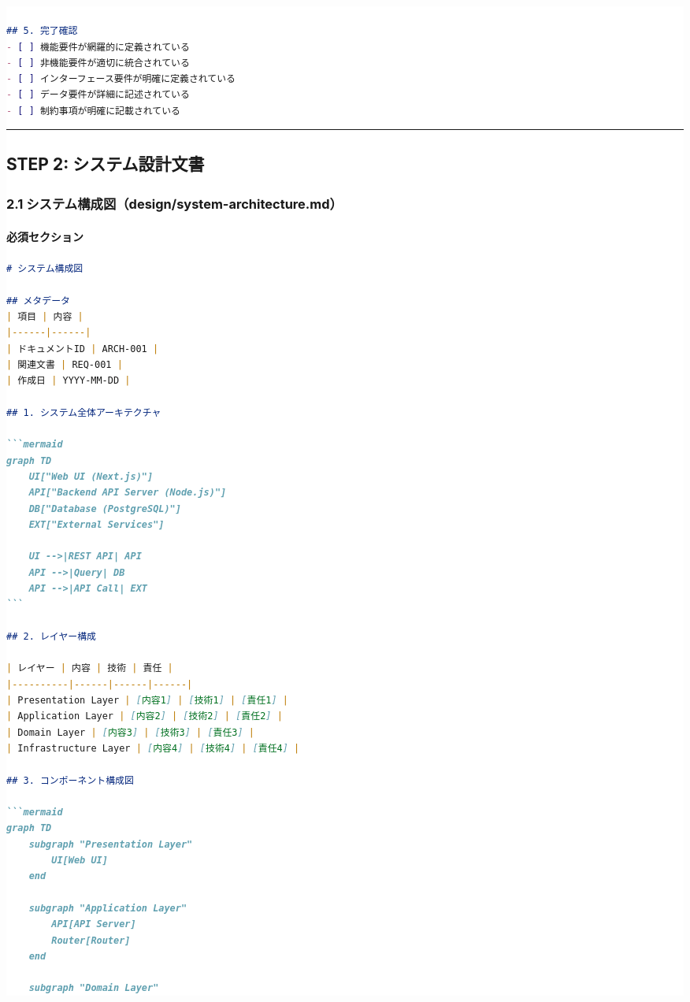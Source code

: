 ````markdown

## 5. 完了確認
- [ ] 機能要件が網羅的に定義されている
- [ ] 非機能要件が適切に統合されている
- [ ] インターフェース要件が明確に定義されている
- [ ] データ要件が詳細に記述されている
- [ ] 制約事項が明確に記載されている
````

---

## STEP 2: システム設計文書

### 2.1 システム構成図（design/system-architecture.md）

#### 必須セクション

````markdown
# システム構成図

## メタデータ
| 項目 | 内容 |
|------|------|
| ドキュメントID | ARCH-001 |
| 関連文書 | REQ-001 |
| 作成日 | YYYY-MM-DD |

## 1. システム全体アーキテクチャ

```mermaid
graph TD
    UI["Web UI (Next.js)"]
    API["Backend API Server (Node.js)"]
    DB["Database (PostgreSQL)"]
    EXT["External Services"]

    UI -->|REST API| API
    API -->|Query| DB
    API -->|API Call| EXT
```

## 2. レイヤー構成

| レイヤー | 内容 | 技術 | 責任 |
|----------|------|------|------|
| Presentation Layer | [内容1] | [技術1] | [責任1] |
| Application Layer | [内容2] | [技術2] | [責任2] |
| Domain Layer | [内容3] | [技術3] | [責任3] |
| Infrastructure Layer | [内容4] | [技術4] | [責任4] |

## 3. コンポーネント構成図

```mermaid
graph TD
    subgraph "Presentation Layer"
        UI[Web UI]
    end
    
    subgraph "Application Layer"
        API[API Server]
        Router[Router]
    end
    
    subgraph "Domain Layer"
````